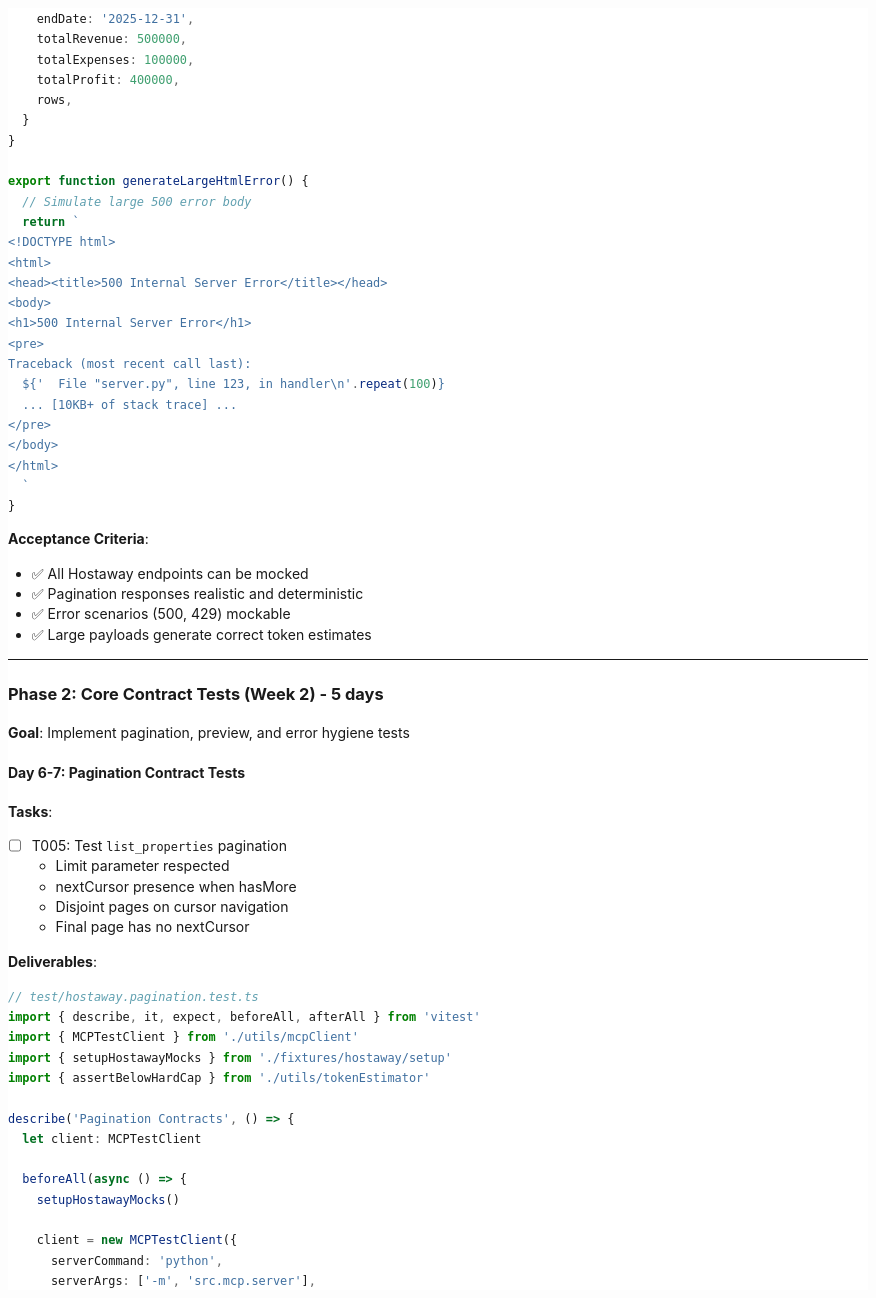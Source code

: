 ```typescript
    endDate: '2025-12-31',
    totalRevenue: 500000,
    totalExpenses: 100000,
    totalProfit: 400000,
    rows,
  }
}

export function generateLargeHtmlError() {
  // Simulate large 500 error body
  return `
<!DOCTYPE html>
<html>
<head><title>500 Internal Server Error</title></head>
<body>
<h1>500 Internal Server Error</h1>
<pre>
Traceback (most recent call last):
  ${'  File "server.py", line 123, in handler\n'.repeat(100)}
  ... [10KB+ of stack trace] ...
</pre>
</body>
</html>
  `
}
```

**Acceptance Criteria**:
- ✅ All Hostaway endpoints can be mocked
- ✅ Pagination responses realistic and deterministic
- ✅ Error scenarios (500, 429) mockable
- ✅ Large payloads generate correct token estimates

---

### Phase 2: Core Contract Tests (Week 2) - 5 days

**Goal**: Implement pagination, preview, and error hygiene tests

#### Day 6-7: Pagination Contract Tests

**Tasks**:
- [ ] T005: Test `list_properties` pagination
  - Limit parameter respected
  - nextCursor presence when hasMore
  - Disjoint pages on cursor navigation
  - Final page has no nextCursor

**Deliverables**:
```typescript
// test/hostaway.pagination.test.ts
import { describe, it, expect, beforeAll, afterAll } from 'vitest'
import { MCPTestClient } from './utils/mcpClient'
import { setupHostawayMocks } from './fixtures/hostaway/setup'
import { assertBelowHardCap } from './utils/tokenEstimator'

describe('Pagination Contracts', () => {
  let client: MCPTestClient

  beforeAll(async () => {
    setupHostawayMocks()

    client = new MCPTestClient({
      serverCommand: 'python',
      serverArgs: ['-m', 'src.mcp.server'],
```